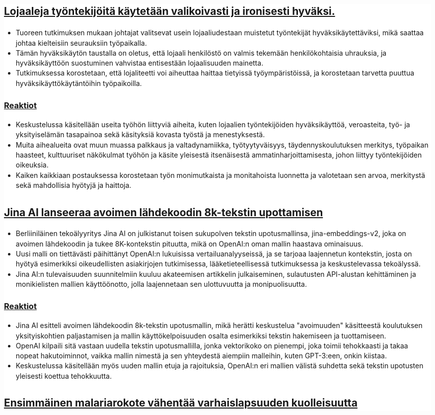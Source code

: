## [Lojaaleja työntekijöitä käytetään valikoivasti ja ironisesti hyväksi.](https://www.sciencedirect.com/science/article/abs/pii/S0022103122001615)

- Tuoreen tutkimuksen mukaan johtajat valitsevat usein lojaaliudestaan muistetut työntekijät hyväksikäytettäviksi, mikä saattaa johtaa kielteisiin seurauksiin työpaikalla.
- Tämän hyväksikäytön taustalla on oletus, että lojaali henkilöstö on valmis tekemään henkilökohtaisia uhrauksia, ja hyväksikäyttöön suostuminen vahvistaa entisestään lojaalisuuden mainetta.
- Tutkimuksessa korostetaan, että lojaliteetti voi aiheuttaa haittaa tietyissä työympäristöissä, ja korostetaan tarvetta puuttua hyväksikäyttökäytäntöihin työpaikoilla.

### [Reaktiot](https://news.ycombinator.com/item?id=38012263)

- Keskustelussa käsitellään useita työhön liittyviä aiheita, kuten lojaalien työntekijöiden hyväksikäyttöä, veroasteita, työ- ja yksityiselämän tasapainoa sekä käsityksiä kovasta työstä ja menestyksestä.
- Muita aihealueita ovat muun muassa palkkaus ja valtadynamiikka, työtyytyväisyys, täydennyskoulutuksen merkitys, työpaikan haasteet, kulttuuriset näkökulmat työhön ja käsite yleisestä itsenäisestä ammatinharjoittamisesta, johon liittyy työntekijöiden oikeuksia.
- Kaiken kaikkiaan postauksessa korostetaan työn monimutkaista ja monitahoista luonnetta ja valotetaan sen arvoa, merkitystä sekä mahdollisia hyötyjä ja haittoja.

## [Jina AI lanseeraa avoimen lähdekoodin 8k-tekstin upottamisen](https://jina.ai/news/jina-ai-launches-worlds-first-open-source-8k-text-embedding-rivaling-openai/)

- Berliiniläinen tekoälyyritys Jina AI on julkistanut toisen sukupolven tekstin upotusmallinsa, jina-embeddings-v2, joka on avoimen lähdekoodin ja tukee 8K-kontekstin pituutta, mikä on OpenAI:n oman mallin haastava ominaisuus.
- Uusi malli on tiettävästi päihittänyt OpenAI:n lukuisissa vertailuanalyyseissä, ja se tarjoaa laajennetun kontekstin, josta on hyötyä esimerkiksi oikeudellisten asiakirjojen tutkimisessa, lääketieteellisessä tutkimuksessa ja keskustelevassa tekoälyssä.
- Jina AI:n tulevaisuuden suunnitelmiin kuuluu akateemisen artikkelin julkaiseminen, sulautusten API-alustan kehittäminen ja monikielisten mallien käyttöönotto, jolla laajennetaan sen ulottuvuutta ja monipuolisuutta.

### [Reaktiot](https://news.ycombinator.com/item?id=38020109)

- Jina AI esitteli avoimen lähdekoodin 8k-tekstin upotusmallin, mikä herätti keskustelua "avoimuuden" käsitteestä koulutuksen yksityiskohtien paljastamisen ja mallin käyttökelpoisuuden osalta esimerkiksi tekstin hakemiseen ja tuottamiseen.
- OpenAI kilpaili sitä vastaan uudella tekstin upotusmallilla, jonka vektorikoko on pienempi, joka toimii tehokkaasti ja takaa nopeat hakutoiminnot, vaikka mallin nimestä ja sen yhteydestä aiempiin malleihin, kuten GPT-3:een, onkin kiistaa.
- Keskustelussa käsitellään myös uuden mallin etuja ja rajoituksia, OpenAI:n eri mallien välistä suhdetta sekä tekstin upotusten yleisesti koettua tehokkuutta.

## [Ensimmäinen malariarokote vähentää varhaislapsuuden kuolleisuutta](https://www.science.org/content/article/first-malaria-vaccine-slashes-early-childhood-deaths)
